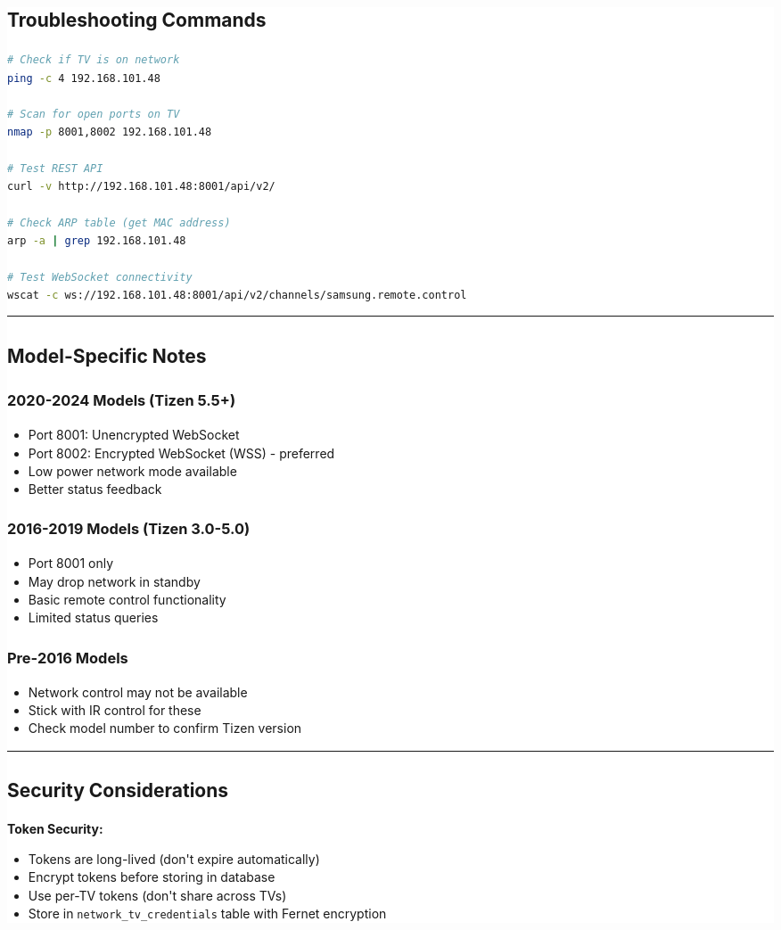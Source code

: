 
## Troubleshooting Commands

```bash
# Check if TV is on network
ping -c 4 192.168.101.48

# Scan for open ports on TV
nmap -p 8001,8002 192.168.101.48

# Test REST API
curl -v http://192.168.101.48:8001/api/v2/

# Check ARP table (get MAC address)
arp -a | grep 192.168.101.48

# Test WebSocket connectivity
wscat -c ws://192.168.101.48:8001/api/v2/channels/samsung.remote.control
```

---

## Model-Specific Notes

### 2020-2024 Models (Tizen 5.5+)
- Port 8001: Unencrypted WebSocket
- Port 8002: Encrypted WebSocket (WSS) - preferred
- Low power network mode available
- Better status feedback

### 2016-2019 Models (Tizen 3.0-5.0)
- Port 8001 only
- May drop network in standby
- Basic remote control functionality
- Limited status queries

### Pre-2016 Models
- Network control may not be available
- Stick with IR control for these
- Check model number to confirm Tizen version

---

## Security Considerations

**Token Security:**
- Tokens are long-lived (don't expire automatically)
- Encrypt tokens before storing in database
- Use per-TV tokens (don't share across TVs)
- Store in `network_tv_credentials` table with Fernet encryption
